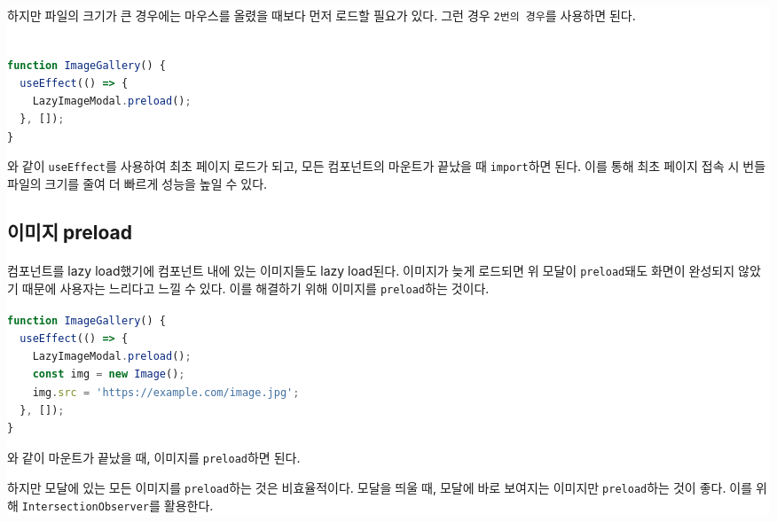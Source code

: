 하지만 파일의 크기가 큰 경우에는 마우스를 올렸을 때보다 먼저 로드할 필요가 있다. 그런 경우 `2번의 경우`를 사용하면 된다.

``` jsx

function ImageGallery() {
  useEffect(() => {
    LazyImageModal.preload();
  }, []);
}
```

와 같이 `useEffect`를 사용하여 최초 페이지 로드가 되고, 모든 컴포넌트의 마운트가 끝났을 때 `import`하면 된다. 이를 통해 최초 페이지 접속 시 번들 파일의 크기를 줄여 더 빠르게 성능을 높일 수 있다.

## 이미지 preload
컴포넌트를 lazy load했기에 컴포넌트 내에 있는 이미지들도 lazy load된다.
이미지가 늦게 로드되면 위 모달이 `preload`돼도 화면이 완성되지 않았기 때문에 사용자는 느리다고 느낄 수 있다. 이를 해결하기 위해 이미지를 `preload`하는 것이다.

``` jsx
function ImageGallery() {
  useEffect(() => {
    LazyImageModal.preload();
    const img = new Image();
    img.src = 'https://example.com/image.jpg';
  }, []);
}
```
와 같이 마운트가 끝났을 때, 이미지를 `preload`하면 된다.

하지만 모달에 있는 모든 이미지를 `preload`하는 것은 비효율적이다. 모달을 띄울 때, 모달에 바로 보여지는 이미지만 `preload`하는 것이 좋다. 이를 위해 `IntersectionObserver`를 활용한다.

